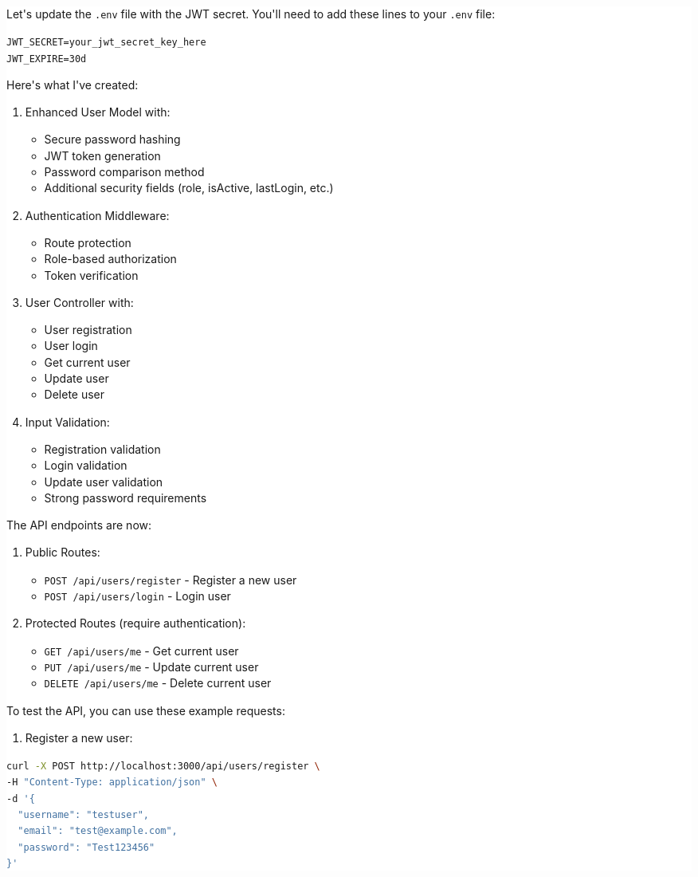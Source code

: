 Let's update the `.env` file with the JWT secret. You'll need to add these lines to your `.env` file:

```
JWT_SECRET=your_jwt_secret_key_here
JWT_EXPIRE=30d
```

Here's what I've created:

1. Enhanced User Model with:
   - Secure password hashing
   - JWT token generation
   - Password comparison method
   - Additional security fields (role, isActive, lastLogin, etc.)

2. Authentication Middleware:
   - Route protection
   - Role-based authorization
   - Token verification

3. User Controller with:
   - User registration
   - User login
   - Get current user
   - Update user
   - Delete user

4. Input Validation:
   - Registration validation
   - Login validation
   - Update user validation
   - Strong password requirements

The API endpoints are now:

1. Public Routes:
   - `POST /api/users/register` - Register a new user
   - `POST /api/users/login` - Login user

2. Protected Routes (require authentication):
   - `GET /api/users/me` - Get current user
   - `PUT /api/users/me` - Update current user
   - `DELETE /api/users/me` - Delete current user

To test the API, you can use these example requests:

1. Register a new user:
```bash
curl -X POST http://localhost:3000/api/users/register \
-H "Content-Type: application/json" \
-d '{
  "username": "testuser",
  "email": "test@example.com",
  "password": "Test123456"
}'
```
